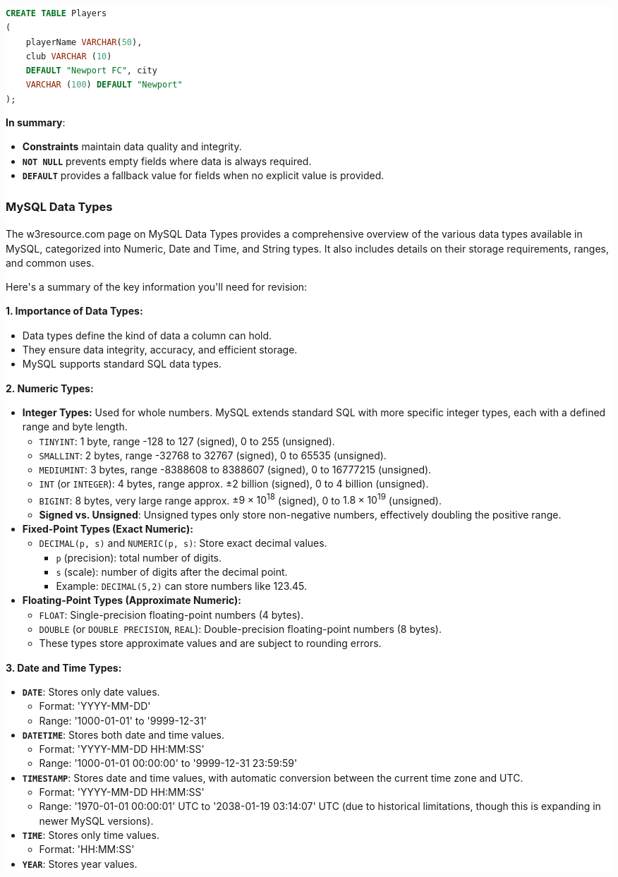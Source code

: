 ```sql
CREATE TABLE Players
(
    playerName VARCHAR(50),
    club VARCHAR (10)
    DEFAULT "Newport FC", city
    VARCHAR (100) DEFAULT "Newport"
);
```

**In summary**:

- **Constraints** maintain data quality and integrity.
- **`NOT NULL`** prevents empty fields where data is always required.
- **`DEFAULT`** provides a fallback value for fields when no explicit value is provided.

### MySQL Data Types

The w3resource.com page on MySQL Data Types provides a comprehensive overview of the various data types available in MySQL, categorized into Numeric, Date and Time, and String types. It also includes details on their storage requirements, ranges, and common uses.

Here's a summary of the key information you'll need for revision:

**1. Importance of Data Types:**

- Data types define the kind of data a column can hold.
- They ensure data integrity, accuracy, and efficient storage.
- MySQL supports standard SQL data types.

**2. Numeric Types:**

- **Integer Types:** Used for whole numbers. MySQL extends standard SQL with more specific integer types, each with a defined range and byte length.
  - `TINYINT`: 1 byte, range -128 to 127 (signed), 0 to 255 (unsigned).
  - `SMALLINT`: 2 bytes, range -32768 to 32767 (signed), 0 to 65535 (unsigned).
  - `MEDIUMINT`: 3 bytes, range -8388608 to 8388607 (signed), 0 to 16777215 (unsigned).
  - `INT` (or `INTEGER`): 4 bytes, range approx. $\pm 2$ billion (signed), 0 to 4 billion (unsigned).
  - `BIGINT`: 8 bytes, very large range approx. $\pm 9 \times 10^{18}$ (signed), 0 to $1.8 \times 10^{19}$ (unsigned).
  - **Signed vs. Unsigned**: Unsigned types only store non-negative numbers, effectively doubling the positive range.
- **Fixed-Point Types (Exact Numeric):**
  - `DECIMAL(p, s)` and `NUMERIC(p, s)`: Store exact decimal values.
    - `p` (precision): total number of digits.
    - `s` (scale): number of digits after the decimal point.
    - Example: `DECIMAL(5,2)` can store numbers like 123.45.
- **Floating-Point Types (Approximate Numeric):**
  - `FLOAT`: Single-precision floating-point numbers (4 bytes).
  - `DOUBLE` (or `DOUBLE PRECISION`, `REAL`): Double-precision floating-point numbers (8 bytes).
  - These types store approximate values and are subject to rounding errors.

**3. Date and Time Types:**

- **`DATE`**: Stores only date values.
  - Format: 'YYYY-MM-DD'
  - Range: '1000-01-01' to '9999-12-31'
- **`DATETIME`**: Stores both date and time values.
  - Format: 'YYYY-MM-DD HH:MM:SS'
  - Range: '1000-01-01 00:00:00' to '9999-12-31 23:59:59'
- **`TIMESTAMP`**: Stores date and time values, with automatic conversion between the current time zone and UTC.
  - Format: 'YYYY-MM-DD HH:MM:SS'
  - Range: '1970-01-01 00:00:01' UTC to '2038-01-19 03:14:07' UTC (due to historical limitations, though this is expanding in newer MySQL versions).
- **`TIME`**: Stores only time values.
  - Format: 'HH:MM:SS'
- **`YEAR`**: Stores year values.